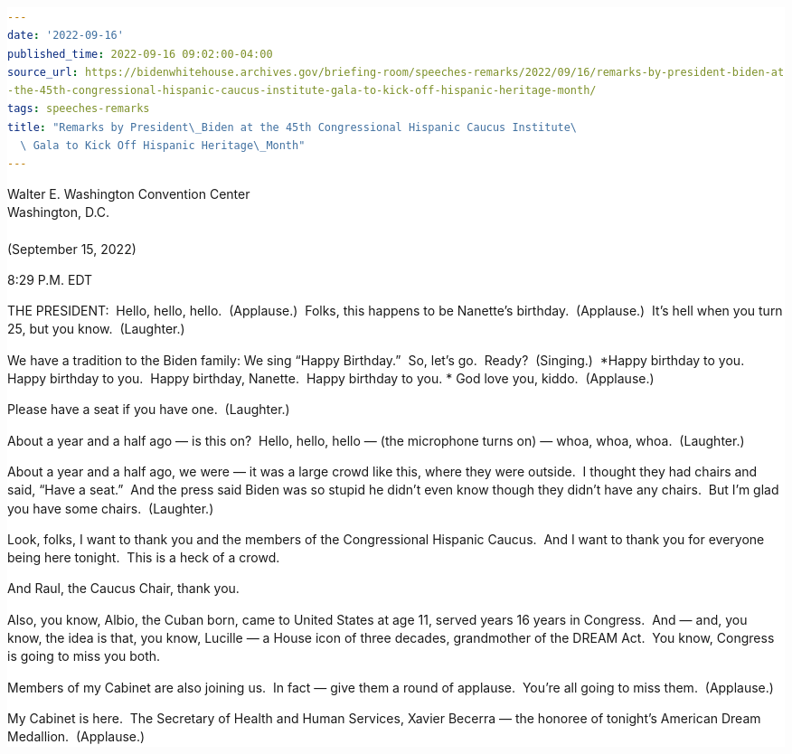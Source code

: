 ```yaml
---
date: '2022-09-16'
published_time: 2022-09-16 09:02:00-04:00
source_url: https://bidenwhitehouse.archives.gov/briefing-room/speeches-remarks/2022/09/16/remarks-by-president-biden-at-the-45th-congressional-hispanic-caucus-institute-gala-to-kick-off-hispanic-heritage-month/
tags: speeches-remarks
title: "Remarks by President\_Biden at the 45th Congressional Hispanic Caucus Institute\
  \ Gala to Kick Off Hispanic Heritage\_Month"
---
```

 
Walter E. Washington Convention Center  
Washington, D.C.  
   
(September 15, 2022)

8:29 P.M. EDT  
  
THE PRESIDENT:  Hello, hello, hello.  (Applause.)  Folks, this happens
to be Nanette’s birthday.  (Applause.)  It’s hell when you turn 25, but
you know.  (Laughter.)  
  
We have a tradition to the Biden family: We sing “Happy Birthday.”  So,
let’s go.  Ready?  (Singing.)  *Happy birthday to you.  Happy birthday
to you.  Happy birthday, Nanette.  Happy birthday to you. * God love
you, kiddo.  (Applause.)  
  
Please have a seat if you have one.  (Laughter.)  
  
About a year and a half ago — is this on?  Hello, hello, hello — (the
microphone turns on) — whoa, whoa, whoa.  (Laughter.)  
  
About a year and a half ago, we were — it was a large crowd like this,
where they were outside.  I thought they had chairs and said, “Have a
seat.”  And the press said Biden was so stupid he didn’t even know
though they didn’t have any chairs.  But I’m glad you have some chairs. 
(Laughter.)  
  
Look, folks, I want to thank you and the members of the Congressional
Hispanic Caucus.  And I want to thank you for everyone being here
tonight.  This is a heck of a crowd.  
  
And Raul, the Caucus Chair, thank you.   
  
Also, you know, Albio, the Cuban born, came to United States at age 11,
served years 16 years in Congress.  And — and, you know, the idea is
that, you know, Lucille — a House icon of three decades, grandmother of
the DREAM Act.  You know, Congress is going to miss you both.  
  
Members of my Cabinet are also joining us.  In fact — give them a round
of applause.  You’re all going to miss them.  (Applause.)  
  
My Cabinet is here.  The Secretary of Health and Human Services, Xavier
Becerra — the honoree of tonight’s American Dream Medallion. 
(Applause.)  
  